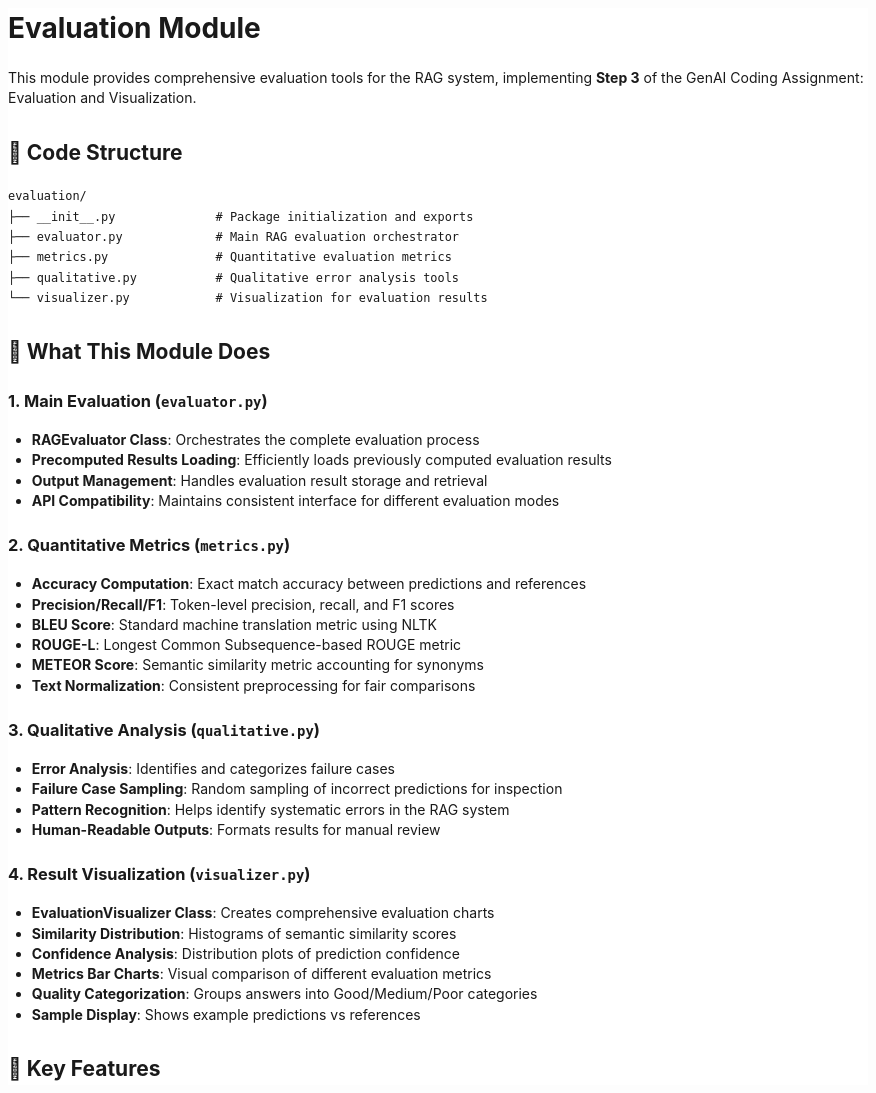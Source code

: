 # Evaluation Module

This module provides comprehensive evaluation tools for the RAG system, implementing **Step 3** of the GenAI Coding Assignment: Evaluation and Visualization.

## 📁 Code Structure

```
evaluation/
├── __init__.py              # Package initialization and exports
├── evaluator.py             # Main RAG evaluation orchestrator
├── metrics.py               # Quantitative evaluation metrics
├── qualitative.py           # Qualitative error analysis tools
└── visualizer.py            # Visualization for evaluation results
```

## 🎯 What This Module Does

### 1. Main Evaluation (`evaluator.py`)
- **RAGEvaluator Class**: Orchestrates the complete evaluation process
- **Precomputed Results Loading**: Efficiently loads previously computed evaluation results
- **Output Management**: Handles evaluation result storage and retrieval
- **API Compatibility**: Maintains consistent interface for different evaluation modes

### 2. Quantitative Metrics (`metrics.py`)
- **Accuracy Computation**: Exact match accuracy between predictions and references
- **Precision/Recall/F1**: Token-level precision, recall, and F1 scores
- **BLEU Score**: Standard machine translation metric using NLTK
- **ROUGE-L**: Longest Common Subsequence-based ROUGE metric
- **METEOR Score**: Semantic similarity metric accounting for synonyms
- **Text Normalization**: Consistent preprocessing for fair comparisons

### 3. Qualitative Analysis (`qualitative.py`)
- **Error Analysis**: Identifies and categorizes failure cases
- **Failure Case Sampling**: Random sampling of incorrect predictions for inspection
- **Pattern Recognition**: Helps identify systematic errors in the RAG system
- **Human-Readable Outputs**: Formats results for manual review

### 4. Result Visualization (`visualizer.py`)
- **EvaluationVisualizer Class**: Creates comprehensive evaluation charts
- **Similarity Distribution**: Histograms of semantic similarity scores
- **Confidence Analysis**: Distribution plots of prediction confidence
- **Metrics Bar Charts**: Visual comparison of different evaluation metrics
- **Quality Categorization**: Groups answers into Good/Medium/Poor categories
- **Sample Display**: Shows example predictions vs references

## 🚀 Key Features
